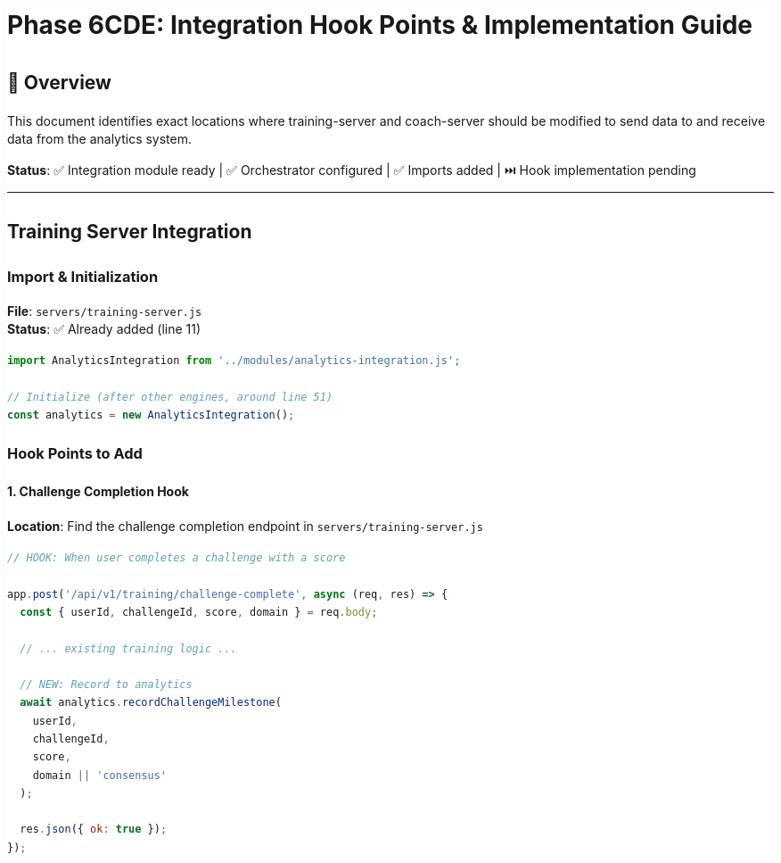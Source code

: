 # Phase 6CDE: Integration Hook Points & Implementation Guide

## 🔗 Overview

This document identifies exact locations where training-server and coach-server should be modified to send data to and receive data from the analytics system.

**Status**: ✅ Integration module ready | ✅ Orchestrator configured | ✅ Imports added | ⏭️ Hook implementation pending

---

## Training Server Integration

### Import & Initialization

**File**: `servers/training-server.js`  
**Status**: ✅ Already added (line 11)

```javascript
import AnalyticsIntegration from '../modules/analytics-integration.js';

// Initialize (after other engines, around line 51)
const analytics = new AnalyticsIntegration();
```

### Hook Points to Add

#### 1. Challenge Completion Hook
**Location**: Find the challenge completion endpoint in `servers/training-server.js`

```javascript
// HOOK: When user completes a challenge with a score

app.post('/api/v1/training/challenge-complete', async (req, res) => {
  const { userId, challengeId, score, domain } = req.body;
  
  // ... existing training logic ...
  
  // NEW: Record to analytics
  await analytics.recordChallengeMilestone(
    userId,
    challengeId,
    score,
    domain || 'consensus'
  );
  
  res.json({ ok: true });
});
```
